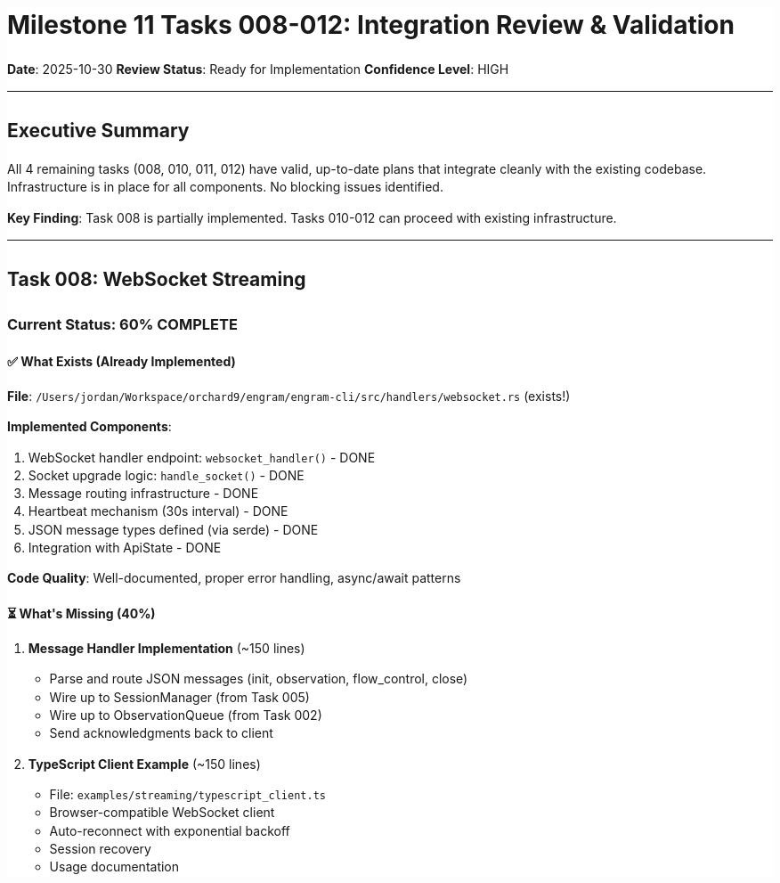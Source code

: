 # Milestone 11 Tasks 008-012: Integration Review & Validation

**Date**: 2025-10-30
**Review Status**: Ready for Implementation
**Confidence Level**: HIGH

---

## Executive Summary

All 4 remaining tasks (008, 010, 011, 012) have valid, up-to-date plans that integrate cleanly with the existing codebase. Infrastructure is in place for all components. No blocking issues identified.

**Key Finding**: Task 008 is partially implemented. Tasks 010-012 can proceed with existing infrastructure.

---

## Task 008: WebSocket Streaming

### Current Status: 60% COMPLETE

#### ✅ What Exists (Already Implemented)

**File**: `/Users/jordan/Workspace/orchard9/engram/engram-cli/src/handlers/websocket.rs` (exists!)

**Implemented Components**:
1. WebSocket handler endpoint: `websocket_handler()` - DONE
2. Socket upgrade logic: `handle_socket()` - DONE
3. Message routing infrastructure - DONE
4. Heartbeat mechanism (30s interval) - DONE
5. JSON message types defined (via serde) - DONE
6. Integration with ApiState - DONE

**Code Quality**: Well-documented, proper error handling, async/await patterns

#### ⏳ What's Missing (40%)

1. **Message Handler Implementation** (~150 lines)
   - Parse and route JSON messages (init, observation, flow_control, close)
   - Wire up to SessionManager (from Task 005)
   - Wire up to ObservationQueue (from Task 002)
   - Send acknowledgments back to client

2. **TypeScript Client Example** (~150 lines)
   - File: `examples/streaming/typescript_client.ts`
   - Browser-compatible WebSocket client
   - Auto-reconnect with exponential backoff
   - Session recovery
   - Usage documentation
